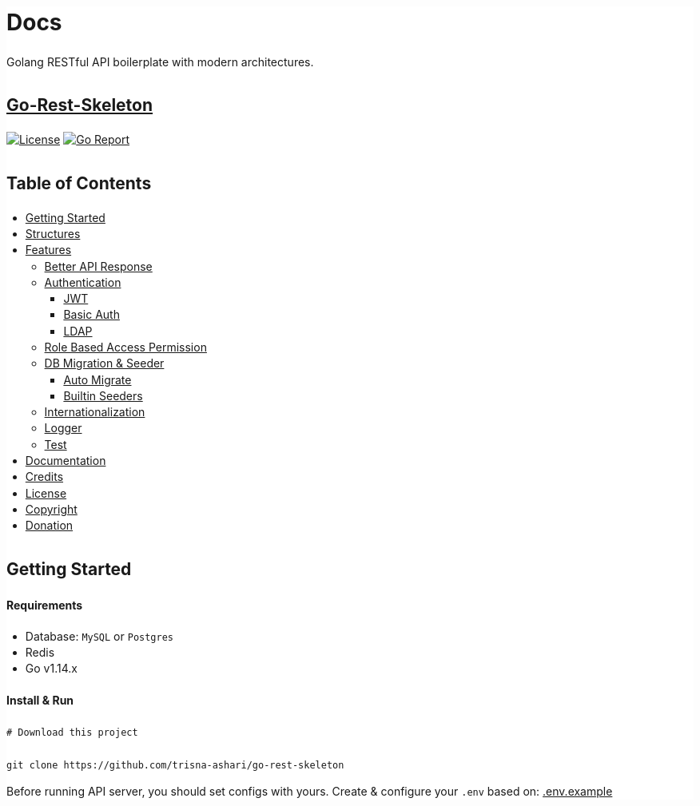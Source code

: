 # Docs
Golang RESTful API boilerplate with modern architectures.

## [Go-Rest-Skeleton](https://github.com/trisna-ashari/go-rest-skeleton)
[![License](https://img.shields.io/github/license/mashape/apistatus.svg)](https://github.com/bxcodec/faker/blob/master/LICENSE)
[![Go Report](https://goreportcard.com/badge/github.com/trisna-ashari/go-rest-skeleton)](https://goreportcard.com/report/github.com/trisna-ashari/go-rest-skeleton)

## Table of Contents
- [Getting Started](#getting-started)
- [Structures](#structures)
- [Features](#features)
    - [Better API Response](#better-api-response)
    - [Authentication](#authentication)
        - [JWT](#jwt)
        - [Basic Auth](#basic-auth)
        - [LDAP](#ldap)
    - [Role Based Access Permission](#cr-based-access-permission)
    - [DB Migration & Seeder](#db-migration-and-seeder)
        - [Auto Migrate](#auto-migrate)
        - [Builtin Seeders](#builtin-seeder)
    - [Internationalization](#internationalization)
    - [Logger](#logger)
    - [Test](#test)
- [Documentation](#documentation)
- [Credits](#credits)
- [License](#license)
- [Copyright](#copyright)
- [Donation](#donation)

## Getting Started
#### Requirements

- Database: `MySQL` or `Postgres`
- Redis
- Go v1.14.x

#### Install & Run

```shell script
# Download this project

git clone https://github.com/trisna-ashari/go-rest-skeleton
```

Before running API server, you should set configs with yours.
Create & configure your `.env` based on: [.env.example](https://github.com/trisna-ashari/go-rest-skeleton/blob/master/.env.example)
